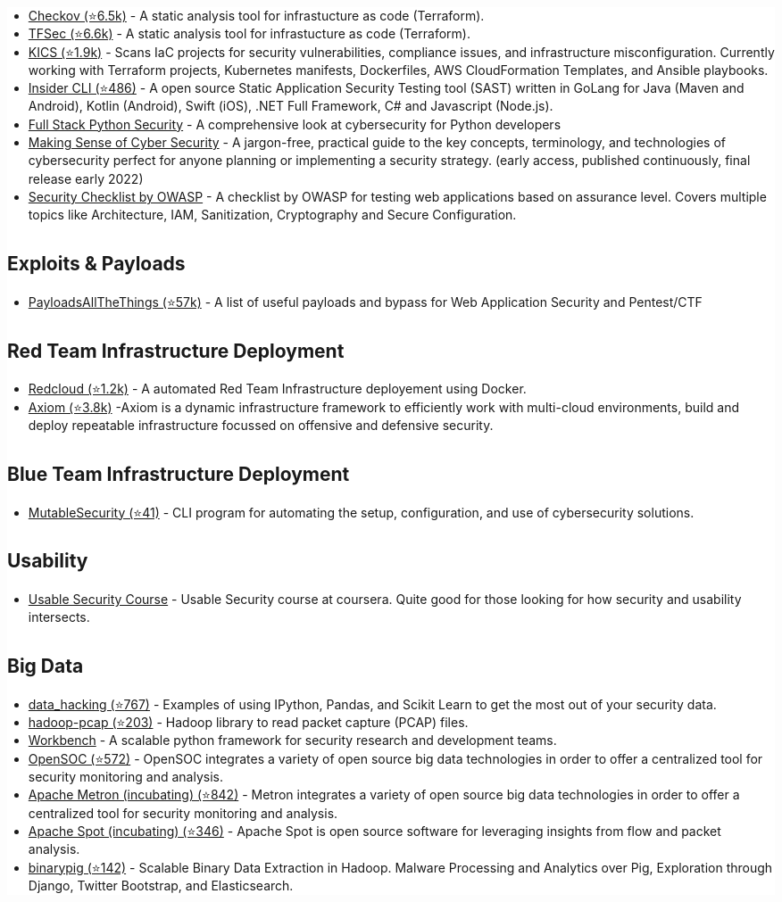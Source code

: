 *   [Checkov (⭐6.5k)](https://github.com/bridgecrewio/checkov/) - A static analysis tool for infrastucture as code (Terraform).
*   [TFSec (⭐6.6k)](https://github.com/tfsec/tfsec/) - A static analysis tool for infrastucture as code (Terraform).
*   [KICS (⭐1.9k)](https://github.com/Checkmarx/kics) - Scans IaC projects for security vulnerabilities, compliance issues, and infrastructure misconfiguration. Currently working with Terraform projects, Kubernetes manifests, Dockerfiles, AWS CloudFormation Templates, and Ansible playbooks.
*   [Insider CLI (⭐486)](https://github.com/insidersec/insider) - A open source Static Application Security Testing tool (SAST) written in GoLang for Java (Maven and Android), Kotlin (Android), Swift (iOS), .NET Full Framework, C# and Javascript (Node.js).
*   [Full Stack Python Security](https://www.manning.com/books/full-stack-python-security) - A comprehensive look at cybersecurity for Python developers
*   [Making Sense of Cyber Security](https://www.manning.com/books/making-sense-of-cyber-security) - A jargon-free, practical guide to the key concepts, terminology, and technologies of cybersecurity perfect for anyone planning or implementing a security strategy. (early access, published continuously, final release early 2022)
*   [Security Checklist by OWASP](https://owasp.org/www-project-application-security-verification-standard/) - A checklist by OWASP for testing web applications based on assurance level. Covers multiple topics like Architecture, IAM, Sanitization, Cryptography and Secure Configuration.

## Exploits & Payloads

*   [PayloadsAllTheThings (⭐57k)](https://github.com/swisskyrepo/PayloadsAllTheThings) - A list of useful payloads and bypass for Web Application Security and Pentest/CTF

## Red Team Infrastructure Deployment

*   [Redcloud (⭐1.2k)](https://github.com/khast3x/Redcloud) - A automated Red Team Infrastructure deployement using Docker.
*   [Axiom (⭐3.8k)](https://github.com/pry0cc/axiom) -Axiom is a dynamic infrastructure framework to efficiently work with multi-cloud environments, build and deploy repeatable infrastructure focussed on offensive and defensive security.

## Blue Team Infrastructure Deployment

*   [MutableSecurity (⭐41)](https://github.com/MutableSecurity/mutablesecurity) - CLI program for automating the setup, configuration, and use of cybersecurity solutions.

## Usability

*   [Usable Security Course](https://pt.coursera.org/learn/usable-security) - Usable Security course at coursera. Quite good for those looking for how security and usability intersects.

## Big Data

*   [data\_hacking (⭐767)](https://github.com/ClickSecurity/data_hacking) - Examples of using IPython, Pandas, and Scikit Learn to get the most out of your security data.
*   [hadoop-pcap (⭐203)](https://github.com/RIPE-NCC/hadoop-pcap) - Hadoop library to read packet capture (PCAP) files.
*   [Workbench](http://workbench.readthedocs.org/) - A scalable python framework for security research and development teams.
*   [OpenSOC (⭐572)](https://github.com/OpenSOC/opensoc) - OpenSOC integrates a variety of open source big data technologies in order to offer a centralized tool for security monitoring and analysis.
*   [Apache Metron (incubating) (⭐842)](https://github.com/apache/incubator-metron) - Metron integrates a variety of open source big data technologies in order to offer a centralized tool for security monitoring and analysis.
*   [Apache Spot (incubating) (⭐346)](https://github.com/apache/incubator-spot) - Apache Spot is open source software for leveraging insights from flow and packet analysis.
*   [binarypig (⭐142)](https://github.com/endgameinc/binarypig) - Scalable Binary Data Extraction in Hadoop. Malware Processing and Analytics over Pig, Exploration through Django, Twitter Bootstrap, and Elasticsearch.